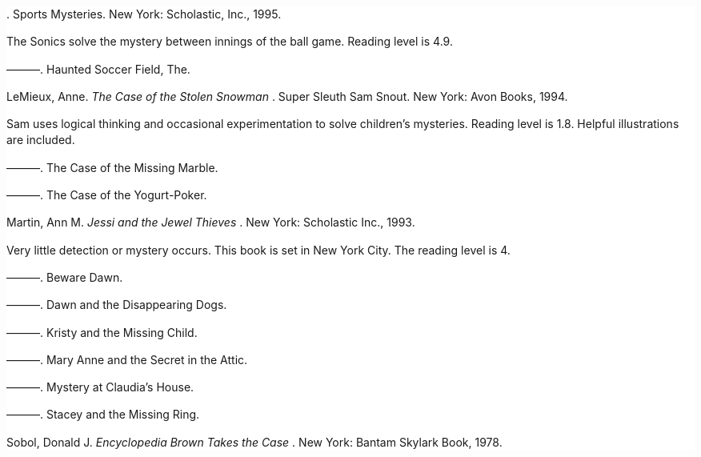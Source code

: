 </i>
. Sports Mysteries. New York: Scholastic, Inc., 1995.
</p>
<p>
The Sonics solve the mystery between innings of the ball game. Reading level is 4.9.
</p>
<p>
———. Haunted Soccer Field, The.
</p>
<p>
LeMieux, Anne.
<i>
The Case of the Stolen Snowman
</i>
. Super Sleuth Sam Snout. New York: Avon Books, 1994.
</p>
<p>
Sam uses logical thinking and occasional experimentation to solve children’s mysteries. Reading level is 1.8. Helpful illustrations are included.
</p>
<p>
———. The Case of the Missing Marble.
</p>
<p>
———. The Case of the Yogurt-Poker.
</p>
<p>
Martin, Ann M.
<i>
Jessi and the Jewel Thieves
</i>
. New York: Scholastic Inc., 1993.
</p>
<p>
Very little detection or mystery occurs. This book is set in New York City. The reading level is 4.
</p>
<p>
———. Beware Dawn.
</p>
<p>
———. Dawn and the Disappearing Dogs.
</p>
<p>
———. Kristy and the Missing Child.
</p>
<p>
———. Mary Anne and the Secret in the Attic.
</p>
<p>
———. Mystery at Claudia’s House.
</p>
<p>
———. Stacey and the Missing Ring.
</p>
<p>
Sobol, Donald J.
<i>
Encyclopedia Brown Takes the Case
</i>
. New York: Bantam Skylark Book, 1978.
</p>
<p>